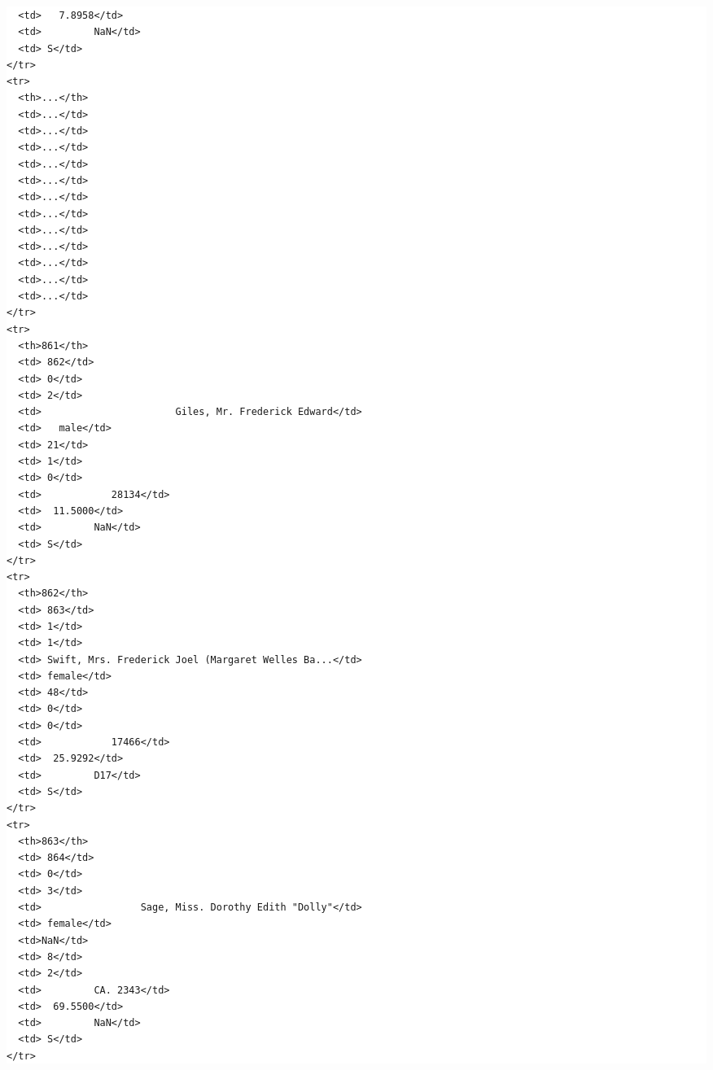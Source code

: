       <td>   7.8958</td>
      <td>         NaN</td>
      <td> S</td>
    </tr>
    <tr>
      <th>...</th>
      <td>...</td>
      <td>...</td>
      <td>...</td>
      <td>...</td>
      <td>...</td>
      <td>...</td>
      <td>...</td>
      <td>...</td>
      <td>...</td>
      <td>...</td>
      <td>...</td>
      <td>...</td>
    </tr>
    <tr>
      <th>861</th>
      <td> 862</td>
      <td> 0</td>
      <td> 2</td>
      <td>                       Giles, Mr. Frederick Edward</td>
      <td>   male</td>
      <td> 21</td>
      <td> 1</td>
      <td> 0</td>
      <td>            28134</td>
      <td>  11.5000</td>
      <td>         NaN</td>
      <td> S</td>
    </tr>
    <tr>
      <th>862</th>
      <td> 863</td>
      <td> 1</td>
      <td> 1</td>
      <td> Swift, Mrs. Frederick Joel (Margaret Welles Ba...</td>
      <td> female</td>
      <td> 48</td>
      <td> 0</td>
      <td> 0</td>
      <td>            17466</td>
      <td>  25.9292</td>
      <td>         D17</td>
      <td> S</td>
    </tr>
    <tr>
      <th>863</th>
      <td> 864</td>
      <td> 0</td>
      <td> 3</td>
      <td>                 Sage, Miss. Dorothy Edith "Dolly"</td>
      <td> female</td>
      <td>NaN</td>
      <td> 8</td>
      <td> 2</td>
      <td>         CA. 2343</td>
      <td>  69.5500</td>
      <td>         NaN</td>
      <td> S</td>
    </tr>
